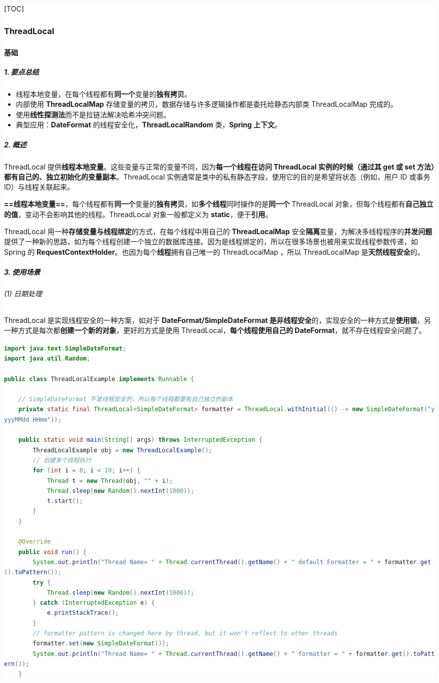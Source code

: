 [TOC]

### ThreadLocal

#### 基础

##### 1. 要点总结

- 线程本地变量，在每个线程都有**同一个**变量的**独有拷贝**。
- 内部使用 **ThreadLocalMap** 存储变量的拷贝，数据存储与许多逻辑操作都是委托给静态内部类 ThreadLocalMap 完成的。
- 使用**线性探测法**而不是拉链法解决哈希冲突问题。
- 典型应用：**DateFormat** 的线程安全化，**ThreadLocalRandom** 类，**Spring 上下文**。

##### 2. 概述

ThreadLocal 提供**线程本地变量**。这些变量与正常的变量不同，因为**每一个线程在访问 ThreadLocal 实例的时候（通过其 get 或 set 方法）都有自己的、独立初始化的变量副本**。ThreadLocal 实例通常是类中的私有静态字段，使用它的目的是希望将状态（例如，用户 ID 或事务 ID）与线程关联起来。

**==线程本地变量==**，每个线程都有**同一个**变量的**独有拷贝**，如**多个线程**同时操作的是**同一个** ThreadLocal 对象，但每个线程都有**自己独立的值**，变动不会影响其他的线程。ThreadLocal 对象一般都定义为 **static**，便于**引用**。

ThreadLocal 用一种**存储变量与线程绑定**的方式，在每个线程中用自己的 **ThreadLocalMap** 安全**隔离**变量，为解决多线程程序的**并发问题**提供了一种新的思路，如为每个线程创建一个独立的数据库连接。因为是线程绑定的，所以在很多场景也被用来实现线程参数传递，如 Spring 的 **RequestContextHolder**。也因为每个**线程**拥有自己唯一的 ThreadLocalMap ，所以 ThreadLocalMap 是**天然线程安全**的。

##### 3. 使用场景

###### (1) 日期处理

ThreadLocal 是实现线程安全的一种方案，如对于 **DateFormat/SimpleDateFormat 是非线程安全**的，实现安全的一种方式是**使用锁**，另一种方式是每次都**创建一个新的对象**，更好的方式是使用 ThreadLocal，**每个线程使用自己的 DateFormat**，就不存在线程安全问题了。

```java
import java.text.SimpleDateFormat;
import java.util.Random;

public class ThreadLocalExample implements Runnable {

    // SimpleDateFormat 不是线程安全的，所以每个线程都要有自己独立的副本
    private static final ThreadLocal<SimpleDateFormat> formatter = ThreadLocal.withInitial(() -> new SimpleDateFormat("yyyyMMdd HHmm"));

    public static void main(String[] args) throws InterruptedException {
        ThreadLocalExample obj = new ThreadLocalExample();
        // 创建多个线程执行
        for (int i = 0; i < 10; i++) {
            Thread t = new Thread(obj, "" + i);
            Thread.sleep(new Random().nextInt(1000));
            t.start();
        }
    }

    @Override
    public void run() {
        System.out.println("Thread Name= " + Thread.currentThread().getName() + " default Formatter = " + formatter.get().toPattern());
        try {
            Thread.sleep(new Random().nextInt(1000));
        } catch (InterruptedException e) {
            e.printStackTrace();
        }
        // formatter pattern is changed here by thread, but it won't reflect to other threads
        formatter.set(new SimpleDateFormat());
        System.out.println("Thread Name= " + Thread.currentThread().getName() + " formatter = " + formatter.get().toPattern());
    }

```
